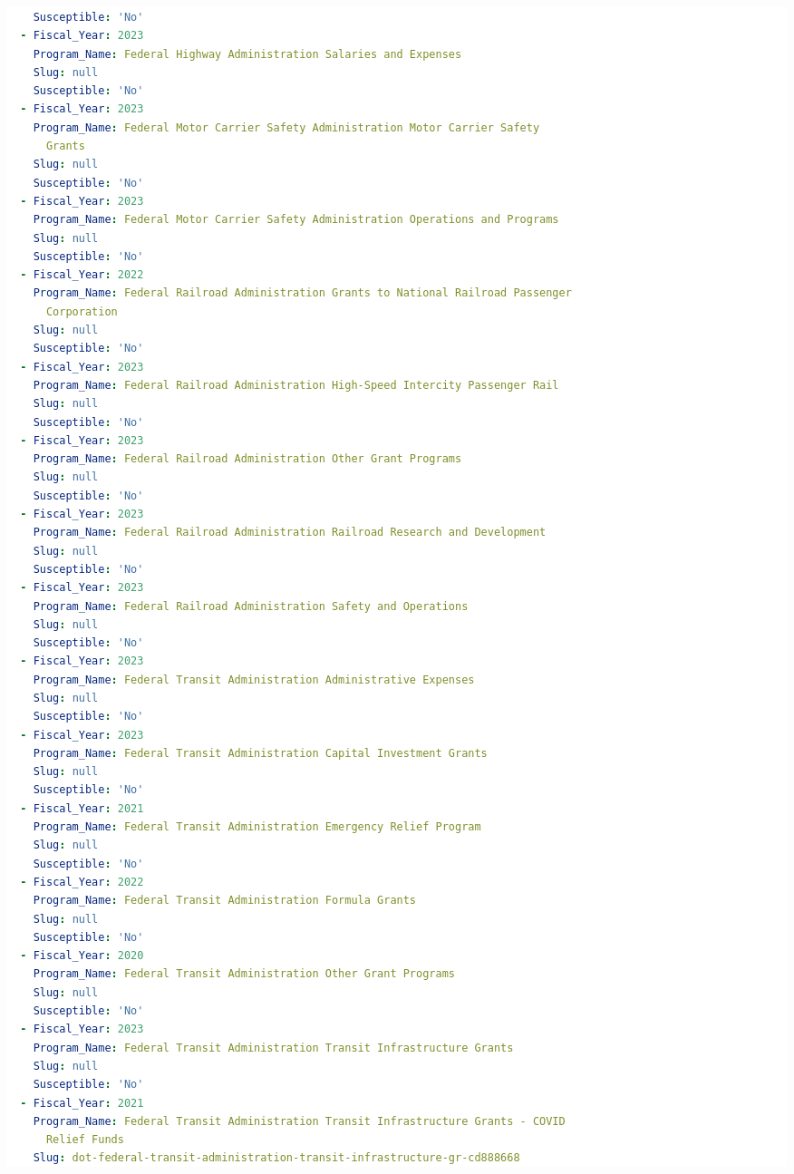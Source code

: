 ```yaml
    Susceptible: 'No'
  - Fiscal_Year: 2023
    Program_Name: Federal Highway Administration Salaries and Expenses
    Slug: null
    Susceptible: 'No'
  - Fiscal_Year: 2023
    Program_Name: Federal Motor Carrier Safety Administration Motor Carrier Safety
      Grants
    Slug: null
    Susceptible: 'No'
  - Fiscal_Year: 2023
    Program_Name: Federal Motor Carrier Safety Administration Operations and Programs
    Slug: null
    Susceptible: 'No'
  - Fiscal_Year: 2022
    Program_Name: Federal Railroad Administration Grants to National Railroad Passenger
      Corporation
    Slug: null
    Susceptible: 'No'
  - Fiscal_Year: 2023
    Program_Name: Federal Railroad Administration High-Speed Intercity Passenger Rail
    Slug: null
    Susceptible: 'No'
  - Fiscal_Year: 2023
    Program_Name: Federal Railroad Administration Other Grant Programs
    Slug: null
    Susceptible: 'No'
  - Fiscal_Year: 2023
    Program_Name: Federal Railroad Administration Railroad Research and Development
    Slug: null
    Susceptible: 'No'
  - Fiscal_Year: 2023
    Program_Name: Federal Railroad Administration Safety and Operations
    Slug: null
    Susceptible: 'No'
  - Fiscal_Year: 2023
    Program_Name: Federal Transit Administration Administrative Expenses
    Slug: null
    Susceptible: 'No'
  - Fiscal_Year: 2023
    Program_Name: Federal Transit Administration Capital Investment Grants
    Slug: null
    Susceptible: 'No'
  - Fiscal_Year: 2021
    Program_Name: Federal Transit Administration Emergency Relief Program
    Slug: null
    Susceptible: 'No'
  - Fiscal_Year: 2022
    Program_Name: Federal Transit Administration Formula Grants
    Slug: null
    Susceptible: 'No'
  - Fiscal_Year: 2020
    Program_Name: Federal Transit Administration Other Grant Programs
    Slug: null
    Susceptible: 'No'
  - Fiscal_Year: 2023
    Program_Name: Federal Transit Administration Transit Infrastructure Grants
    Slug: null
    Susceptible: 'No'
  - Fiscal_Year: 2021
    Program_Name: Federal Transit Administration Transit Infrastructure Grants - COVID
      Relief Funds
    Slug: dot-federal-transit-administration-transit-infrastructure-gr-cd888668
```